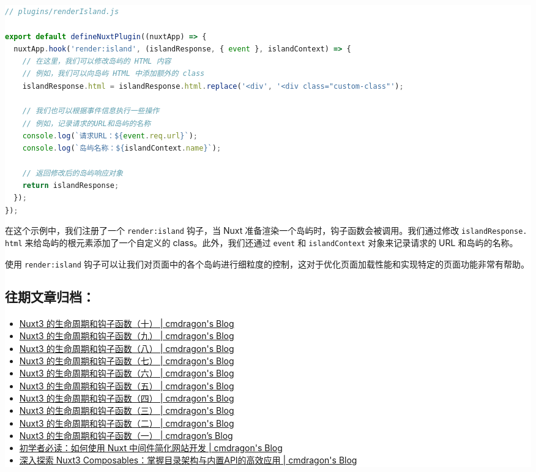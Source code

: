 ```javascript
// plugins/renderIsland.js

export default defineNuxtPlugin((nuxtApp) => {
  nuxtApp.hook('render:island', (islandResponse, { event }, islandContext) => {
    // 在这里，我们可以修改岛屿的 HTML 内容
    // 例如，我们可以向岛屿 HTML 中添加额外的 class
    islandResponse.html = islandResponse.html.replace('<div', '<div class="custom-class"');

    // 我们也可以根据事件信息执行一些操作
    // 例如，记录请求的URL和岛屿的名称
    console.log(`请求URL：${event.req.url}`);
    console.log(`岛屿名称：${islandContext.name}`);

    // 返回修改后的岛屿响应对象
    return islandResponse;
  });
});

```

在这个示例中，我们注册了一个 `render:island` 钩子，当 Nuxt 准备渲染一个岛屿时，钩子函数会被调用。我们通过修改 `islandResponse.html` 来给岛屿的根元素添加了一个自定义的 class。此外，我们还通过 `event` 和 `islandContext` 对象来记录请求的 URL 和岛屿的名称。

使用 `render:island` 钩子可以让我们对页面中的各个岛屿进行细粒度的控制，这对于优化页面加载性能和实现特定的页面功能非常有帮助。


## 往期文章归档：

- [Nuxt3 的生命周期和钩子函数（十） | cmdragon's Blog](https://blog.cmdragon.cn/posts/df209e19c18baa3bc7e0ebfa473099d8/)
- [Nuxt3 的生命周期和钩子函数（九） | cmdragon's Blog](https://blog.cmdragon.cn/2024-07-02/front_end/nuxt3%20%E7%9A%84%E7%94%9F%E5%91%BD%E5%91%A8%E6%9C%9F%E5%92%8C%E9%92%A9%E5%AD%90%E5%87%BD%E6%95%B0%EF%BC%88%E4%B9%9D%EF%BC%89%20/)
- [Nuxt3 的生命周期和钩子函数（八） | cmdragon's Blog](https://blog.cmdragon.cn/2024-06-29/front_end/nuxt3%20%E7%9A%84%E7%94%9F%E5%91%BD%E5%91%A8%E6%9C%9F%E5%92%8C%E9%92%A9%E5%AD%90%E5%87%BD%E6%95%B0%EF%BC%88%E5%85%AB%EF%BC%89%20/)
- [Nuxt3 的生命周期和钩子函数（七） | cmdragon's Blog](https://blog.cmdragon.cn/2024-06-29/front_end/nuxt3%20%E7%9A%84%E7%94%9F%E5%91%BD%E5%91%A8%E6%9C%9F%E5%92%8C%E9%92%A9%E5%AD%90%E5%87%BD%E6%95%B0%EF%BC%88%E4%B8%83%EF%BC%89/)
- [Nuxt3 的生命周期和钩子函数（六） | cmdragon's Blog](https://blog.cmdragon.cn/2024-06-29/front_end/nuxt3%20%E7%9A%84%E7%94%9F%E5%91%BD%E5%91%A8%E6%9C%9F%E5%92%8C%E9%92%A9%E5%AD%90%E5%87%BD%E6%95%B0%EF%BC%88%E5%85%AD%EF%BC%89/)
- [Nuxt3 的生命周期和钩子函数（五） | cmdragon's Blog](https://blog.cmdragon.cn/2024-06-28/front_end/nuxt3%20%E7%9A%84%E7%94%9F%E5%91%BD%E5%91%A8%E6%9C%9F%E5%92%8C%E9%92%A9%E5%AD%90%E5%87%BD%E6%95%B0%EF%BC%88%E4%BA%94%EF%BC%89/)
- [Nuxt3 的生命周期和钩子函数（四） | cmdragon's Blog](https://blog.cmdragon.cn/2024-06-27/front_end/nuxt3%20%E7%9A%84%E7%94%9F%E5%91%BD%E5%91%A8%E6%9C%9F%E5%92%8C%E9%92%A9%E5%AD%90%E5%87%BD%E6%95%B0%EF%BC%88%E5%9B%9B%EF%BC%89/)
- [Nuxt3 的生命周期和钩子函数（三） | cmdragon's Blog](https://blog.cmdragon.cn/2024-06-26/front_end/%20nuxt3%20%E7%9A%84%E7%94%9F%E5%91%BD%E5%91%A8%E6%9C%9F%E5%92%8C%E9%92%A9%E5%AD%90%E5%87%BD%E6%95%B0%EF%BC%88%E4%B8%89%EF%BC%89/#%E5%BE%80%E6%9C%9F%E6%96%87%E7%AB%A0%E5%BD%92%E6%A1%A3%EF%BC%9A)
- [Nuxt3 的生命周期和钩子函数（二） | cmdragon's Blog](https://blog.cmdragon.cn/2024-06-25/front_end/nuxt3%20%E7%9A%84%E7%94%9F%E5%91%BD%E5%91%A8%E6%9C%9F%E5%92%8C%E9%92%A9%E5%AD%90%E5%87%BD%E6%95%B0%EF%BC%88%E4%BA%8C%EF%BC%89/)
- [Nuxt3 的生命周期和钩子函数（一） | cmdragon’s Blog](https://blog.cmdragon.cn/2024-06-24/front_end/nuxt3%20%E7%9A%84%E7%94%9F%E5%91%BD%E5%91%A8%E6%9C%9F%E5%92%8C%E9%92%A9%E5%AD%90%E5%87%BD%E6%95%B0%EF%BC%88%E4%B8%80%EF%BC%89/)
- [初学者必读：如何使用 Nuxt 中间件简化网站开发 | cmdragon's Blog](https://blog.cmdragon.cn/2024-06-23/front_end/%E5%88%9D%E5%AD%A6%E8%80%85%E5%BF%85%E8%AF%BB%EF%BC%9A%E5%A6%82%E4%BD%95%E4%BD%BF%E7%94%A8%20nuxt%20%20%E4%B8%AD%E9%97%B4%E4%BB%B6%E7%AE%80%E5%8C%96%E7%BD%91%E7%AB%99%E5%BC%80%E5%8F%91/)
- [深入探索 Nuxt3 Composables：掌握目录架构与内置API的高效应用 | cmdragon's Blog](https://blog.cmdragon.cn/2024-06-22/front_end/%E6%B7%B1%E5%85%A5%E6%8E%A2%E7%B4%A2%20nuxt3%20composables%EF%BC%9A%E6%8E%8C%E6%8F%A1%E7%9B%AE%E5%BD%95%E6%9E%B6%E6%9E%84%E4%B8%8E%E5%86%85%E7%BD%AEapi%E7%9A%84%E9%AB%98%E6%95%88%E5%BA%94%E7%94%A8/)